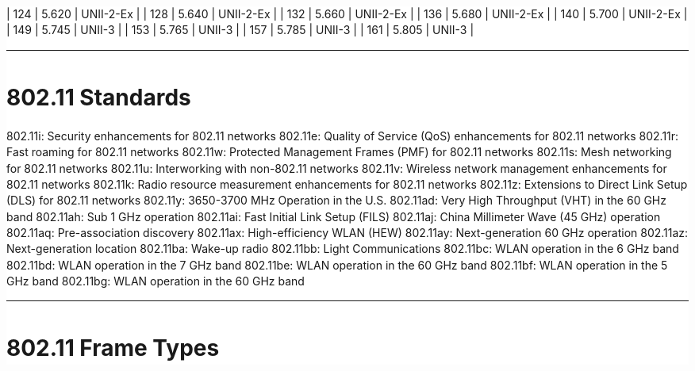 | 124     | 5.620           | UNII-2-Ex |
| 128     | 5.640           | UNII-2-Ex |
| 132     | 5.660           | UNII-2-Ex |
| 136     | 5.680           | UNII-2-Ex |
| 140     | 5.700           | UNII-2-Ex |
| 149     | 5.745           | UNII-3    |
| 153     | 5.765           | UNII-3    |
| 157     | 5.785           | UNII-3    |
| 161     | 5.805           | UNII-3    |

---

# 802.11 Standards

802.11i: Security enhancements for 802.11 networks
802.11e: Quality of Service (QoS) enhancements for 802.11 networks
802.11r: Fast roaming for 802.11 networks
802.11w: Protected Management Frames (PMF) for 802.11 networks
802.11s: Mesh networking for 802.11 networks
802.11u: Interworking with non-802.11 networks
802.11v: Wireless network management enhancements for 802.11 networks
802.11k: Radio resource measurement enhancements for 802.11 networks
802.11z: Extensions to Direct Link Setup (DLS) for 802.11 networks
802.11y: 3650-3700 MHz Operation in the U.S.
802.11ad: Very High Throughput (VHT) in the 60 GHz band
802.11ah: Sub 1 GHz operation
802.11ai: Fast Initial Link Setup (FILS)
802.11aj: China Millimeter Wave (45 GHz) operation
802.11aq: Pre-association discovery
802.11ax: High-efficiency WLAN (HEW)
802.11ay: Next-generation 60 GHz operation
802.11az: Next-generation location
802.11ba: Wake-up radio
802.11bb: Light Communications
802.11bc: WLAN operation in the 6 GHz band
802.11bd: WLAN operation in the 7 GHz band
802.11be: WLAN operation in the 60 GHz band
802.11bf: WLAN operation in the 5 GHz band
802.11bg: WLAN operation in the 60 GHz band

---

# 802.11 Frame Types
